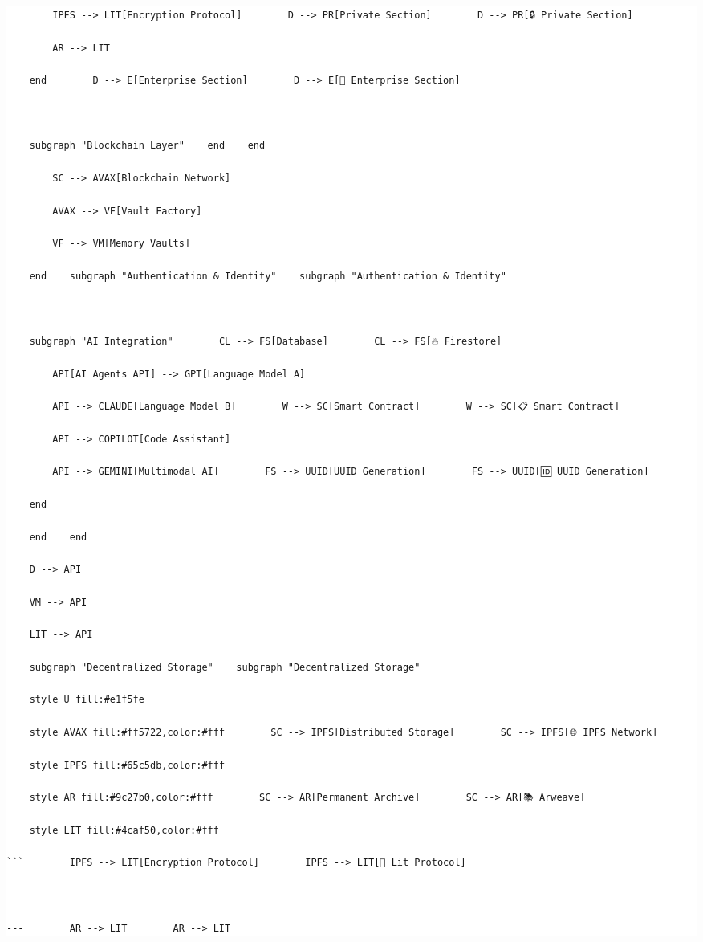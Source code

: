 ```mermaid
        IPFS --> LIT[Encryption Protocol]        D --> PR[Private Section]        D --> PR[🔒 Private Section]

        AR --> LIT

    end        D --> E[Enterprise Section]        D --> E[🏢 Enterprise Section]



    subgraph "Blockchain Layer"    end    end

        SC --> AVAX[Blockchain Network]

        AVAX --> VF[Vault Factory]

        VF --> VM[Memory Vaults]

    end    subgraph "Authentication & Identity"    subgraph "Authentication & Identity"



    subgraph "AI Integration"        CL --> FS[Database]        CL --> FS[🔥 Firestore]

        API[AI Agents API] --> GPT[Language Model A]

        API --> CLAUDE[Language Model B]        W --> SC[Smart Contract]        W --> SC[📋 Smart Contract]

        API --> COPILOT[Code Assistant]

        API --> GEMINI[Multimodal AI]        FS --> UUID[UUID Generation]        FS --> UUID[🆔 UUID Generation]

    end

    end    end

    D --> API

    VM --> API

    LIT --> API

    subgraph "Decentralized Storage"    subgraph "Decentralized Storage"

    style U fill:#e1f5fe

    style AVAX fill:#ff5722,color:#fff        SC --> IPFS[Distributed Storage]        SC --> IPFS[🌐 IPFS Network]

    style IPFS fill:#65c5db,color:#fff

    style AR fill:#9c27b0,color:#fff        SC --> AR[Permanent Archive]        SC --> AR[📚 Arweave]

    style LIT fill:#4caf50,color:#fff

```        IPFS --> LIT[Encryption Protocol]        IPFS --> LIT[🔐 Lit Protocol]



---        AR --> LIT        AR --> LIT

```